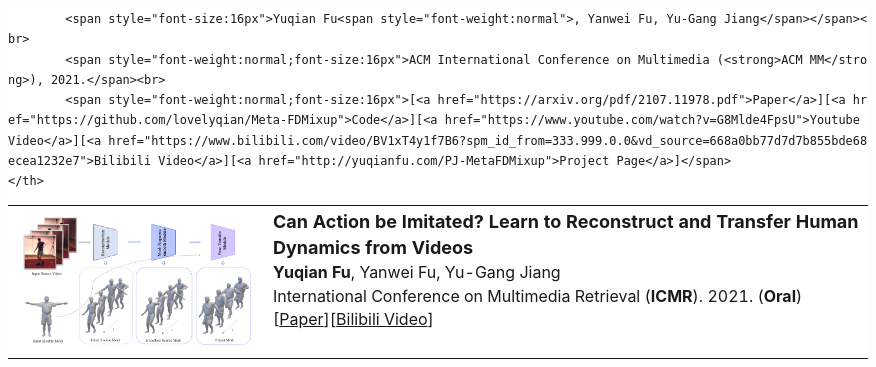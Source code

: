             <span style="font-size:16px">Yuqian Fu<span style="font-weight:normal">, Yanwei Fu, Yu-Gang Jiang</span></span><br>
            <span style="font-weight:normal;font-size:16px">ACM International Conference on Multimedia (<strong>ACM MM</strong>), 2021.</span><br>
            <span style="font-weight:normal;font-size:16px">[<a href="https://arxiv.org/pdf/2107.11978.pdf">Paper</a>][<a href="https://github.com/lovelyqian/Meta-FDMixup">Code</a>][<a href="https://www.youtube.com/watch?v=G8Mlde4FpsU">Youtube Video</a>][<a href="https://www.bilibili.com/video/BV1xT4y1f7B6?spm_id_from=333.999.0.0&vd_source=668a0bb77d7d7b855bde68ecea1232e7">Bilibili Video</a>][<a href="http://yuqianfu.com/PJ-MetaFDMixup">Project Page</a>]</span>
    </th>
  </tr> 
</table>



<table style="width:100%">
  <tr>
    <th width="30%">
      <img src="../images/framework-ActionImitation.png" width="350"/>
    </th>
    <th style="text-align:left" width="70%">
            <span style="font-size:18px">Can Action be Imitated? Learn to Reconstruct and Transfer Human Dynamics from Videos</span><br>
            <span style="font-size:16px">Yuqian Fu<span style="font-weight:normal">, Yanwei Fu, Yu-Gang Jiang</span></span><br>
            <span style="font-weight:normal;font-size:16px">International Conference on Multimedia Retrieval (<strong>ICMR</strong>). 2021. (<strong>Oral</strong>)</span><br>
            <span style="font-weight:normal;font-size:16px">[<a href="https://arxiv.org/pdf/2107.11756.pdf">Paper</a>][<a href="https://www.bilibili.com/video/BV1VY41147xt?spm_id_from=333.999.0.0">Bilibili Video</a>]</span>
    </th>
  </tr> 
</table>
